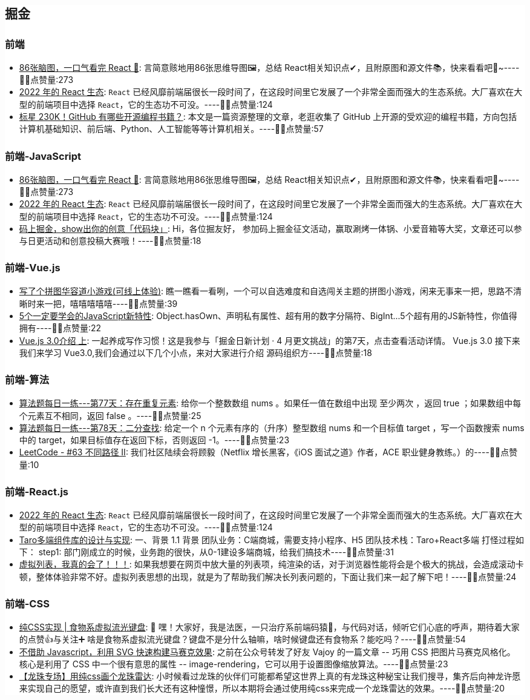 ## 掘金 
### 前端 
- [86张脑图，一口气看完 React 🎉](https://juejin.cn/post/7085145274200358949): 言简意赅地用86张思维导图🖼，总结 React相关知识点✔，且附原图和源文件📚，快来看看吧🤞~----👍🏻点赞量:273 
- [2022 年的 React 生态](https://juejin.cn/post/7085542534943883301): `React` 已经风靡前端届很长一段时间了，在这段时间里它发展了一个非常全面而强大的生态系统。大厂喜欢在大型的前端项目中选择 `React`，它的生态功不可没。----👍🏻点赞量:124 
- [标星 230K！GitHub 有哪些开源编程书籍？](https://juejin.cn/post/7085359738157793311): 本文是一篇资源整理的文章，老逛收集了 GitHub 上开源的受欢迎的编程书籍，方向包括计算机基础知识、前后端、Python、人工智能等等计算机相关。----👍🏻点赞量:57 

### 前端-JavaScript 
- [86张脑图，一口气看完 React 🎉](https://juejin.cn/post/7085145274200358949): 言简意赅地用86张思维导图🖼，总结 React相关知识点✔，且附原图和源文件📚，快来看看吧🤞~----👍🏻点赞量:273 
- [2022 年的 React 生态](https://juejin.cn/post/7085542534943883301): `React` 已经风靡前端届很长一段时间了，在这段时间里它发展了一个非常全面而强大的生态系统。大厂喜欢在大型的前端项目中选择 `React`，它的生态功不可没。----👍🏻点赞量:124 
- [码上掘金，show出你的创意「代码块」](https://juejin.cn/post/7085286714041696286): Hi，各位掘友好， 参加码上掘金征文活动，赢取涮烤一体锅、小爱音箱等大奖，文章还可以参与日更活动和创意投稿大赛哦！----👍🏻点赞量:18 

### 前端-Vue.js 
- [写了个拼图华容道小游戏(可线上体验)](https://juejin.cn/post/7083375980403752968): 瞧一瞧看一看咧，一个可以自选难度和自选闯关主题的拼图小游戏，闲来无事来一把，思路不清晰时来一把，嘻嘻嘻嘻嘻----👍🏻点赞量:39 
- [5个一定要学会的JavaScript新特性](https://juejin.cn/post/7085866310969589796): Object.hasOwn、声明私有属性、超有用的数字分隔符、BigInt...5个超有用的JS新特性，你值得拥有----👍🏻点赞量:22 
- [Vue.js 3.0介绍 上](https://juejin.cn/post/7085724778895507470): 一起养成写作习惯！这是我参与「掘金日新计划 · 4 月更文挑战」的第7天，点击查看活动详情。 Vue.js 3.0 接下来我们来学习 Vue3.0,我们会通过以下几个小点，来对大家进行介绍 源码组织方----👍🏻点赞量:18 

### 前端-算法 
- [算法题每日一练---第77天：存在重复元素](https://juejin.cn/post/7085502678817734686): 给你一个整数数组 nums 。如果任一值在数组中出现 至少两次 ，返回 true ；如果数组中每个元素互不相同，返回 false 。----👍🏻点赞量:25 
- [算法题每日一练---第78天：二分查找](https://juejin.cn/post/7085886232328306719): 给定一个 n 个元素有序的（升序）整型数组 nums 和一个目标值 target ，写一个函数搜索 nums 中的 target，如果目标值存在返回下标，否则返回 -1。----👍🏻点赞量:23 
- [LeetCode - #63 不同路径 II](https://juejin.cn/post/7085504003659792421): 我们社区陆续会将顾毅（Netflix 增长黑客，《iOS 面试之道》作者，ACE 职业健身教练。）的----👍🏻点赞量:10 

### 前端-React.js 
- [2022 年的 React 生态](https://juejin.cn/post/7085542534943883301): `React` 已经风靡前端届很长一段时间了，在这段时间里它发展了一个非常全面而强大的生态系统。大厂喜欢在大型的前端项目中选择 `React`，它的生态功不可没。----👍🏻点赞量:124 
- [Taro多端组件库的设计与实现](https://juejin.cn/post/7080561486648590349): 一、背景 1.1 背景 团队业务：C端商城，需要支持小程序、H5 团队技术栈：Taro+React多端 打怪过程如下： step1: 部门刚成立的时候，业务跑的很快，从0-1建设多端商城，给我们搞技术----👍🏻点赞量:31 
- [虚拟列表，我真的会了！！！](https://juejin.cn/post/7085941958228574215): 如果我想要在网页中放大量的列表项，纯渲染的话，对于浏览器性能将会是个极大的挑战，会造成滚动卡顿，整体体验非常不好。虚拟列表思想的出现，就是为了帮助我们解决长列表问题的，下面让我们来一起了解下吧！----👍🏻点赞量:24 

### 前端-CSS 
- [纯CSS实现 | 食物系虚拟流光键盘](https://juejin.cn/post/7085536020350894094): 📢 嘿！大家好，我是法医，一只治疗系前端码猿🐒，与代码对话，倾听它们心底的呼声，期待着大家的点赞👍与关注➕ 啥是食物系虚拟流光键盘？键盘不是分什么轴嘛，啥时候键盘还有食物系？能吃吗？----👍🏻点赞量:54 
- [不借助 Javascript，利用 SVG 快速构建马赛克效果](https://juejin.cn/post/7085543723244716068): 之前在公众号转发了好友 Vajoy 的一篇文章 -- 巧用 CSS 把图片马赛克风格化。 核心是利用了 CSS 中一个很有意思的属性 -- image-rendering，它可以用于设置图像缩放算法。----👍🏻点赞量:23 
- [【龙珠专场】用纯css画个龙珠雷达](https://juejin.cn/post/7085512824151080997): 小时候看过龙珠的伙伴们可能都希望这世界上真的有龙珠这种秘宝让我们搜寻，集齐后向神龙许愿来实现自己的愿望，或许直到我们长大还有这种憧憬，所以本期将会通过使用纯css来完成一个龙珠雷达的效果。----👍🏻点赞量:20 

